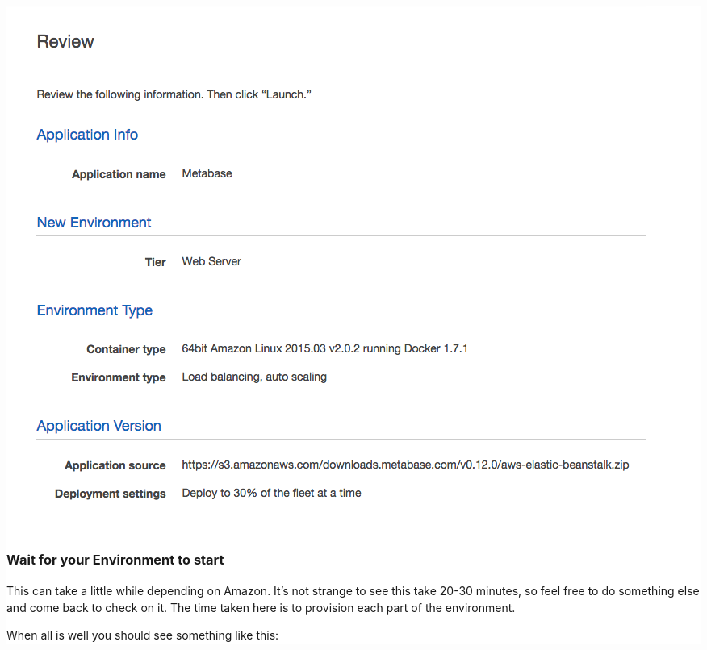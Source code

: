 ![ebreview](images/EBReview.png)


### Wait for your Environment to start

This can take a little while depending on Amazon.  It’s not strange to see this take 20-30 minutes, so feel free to do something else and come back to check on it.  The time taken here is to provision each part of the environment.

When all is well you should see something like this:

